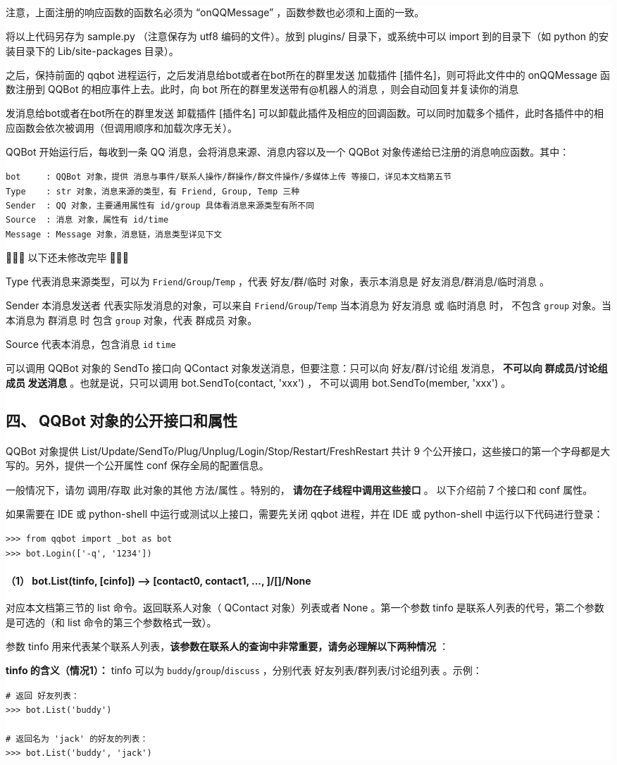注意，上面注册的响应函数的函数名必须为 “onQQMessage” ，函数参数也必须和上面的一致。

将以上代码另存为 sample.py （注意保存为 utf8 编码的文件）。放到 plugins/ 目录下，或系统中可以 import 到的目录下（如 python 的安装目录下的 Lib/site-packages 目录）。

之后，保持前面的 qqbot 进程运行，之后发消息给bot或者在bot所在的群里发送 加载插件 [插件名]，则可将此文件中的 onQQMessage 函数注册到 QQBot 的相应事件上去。此时，向 bot 所在的群里发送带有@机器人的消息 ，则会自动回复并复读你的消息

发消息给bot或者在bot所在的群里发送 卸载插件 [插件名] 可以卸载此插件及相应的回调函数。可以同时加载多个插件，此时各插件中的相应函数会依次被调用（但调用顺序和加载次序无关）。

QQBot 开始运行后，每收到一条 QQ 消息，会将消息来源、消息内容以及一个 QQBot 对象传递给已注册的消息响应函数。其中：

    bot     : QQBot 对象，提供 消息与事件/联系人操作/群操作/群文件操作/多媒体上传 等接口，详见本文档第五节
    Type    : str 对象，消息来源的类型，有 Friend, Group, Temp 三种
    Sender  : QQ 对象，主要通用属性有 id/group 具体看消息来源类型有所不同
    Source  : 消息 对象，属性有 id/time
    Message : Message 对象，消息链，消息类型详见下文

🚧🚧🚧 以下还未修改完毕 🚧🚧🚧

Type 代表消息来源类型，可以为 `Friend`/`Group`/`Temp` ，代表 好友/群/临时 对象，表示本消息是 好友消息/群消息/临时消息 。

Sender 本消息发送者  代表实际发消息的对象，可以来自 `Friend`/`Group`/`Temp` 当本消息为 好友消息 或 临时消息 时， 不包含 `group` 对象。当本消息为 群消息 时 包含 `group` 对象，代表 群成员 对象。

Source 代表本消息，包含消息 `id` `time`

可以调用 QQBot 对象的 SendTo 接口向 QContact 对象发送消息，但要注意：只可以向 好友/群/讨论组 发消息， **不可以向 群成员/讨论组成员 发送消息** 。也就是说，只可以调用 bot.SendTo(contact, 'xxx') ， 不可以调用 bot.SendTo(member, 'xxx') 。

四、 QQBot 对象的公开接口和属性
--------------------------------

QQBot 对象提供 List/Update/SendTo/Plug/Unplug/Login/Stop/Restart/FreshRestart 共计 9 个公开接口，这些接口的第一个字母都是大写的。另外，提供一个公开属性 conf 保存全局的配置信息。

一般情况下，请勿 调用/存取 此对象的其他 方法/属性 。特别的， **请勿在子线程中调用这些接口** 。 以下介绍前 7 个接口和 conf 属性。

如果需要在 IDE 或 python-shell 中运行或测试以上接口，需要先关闭 qqbot 进程，并在 IDE 或 python-shell 中运行以下代码进行登录：

    >>> from qqbot import _bot as bot
    >>> bot.Login(['-q', '1234'])

#### （1） bot.List(tinfo, [cinfo]) --> [contact0, contact1, ..., ]/[]/None

对应本文档第三节的 list 命令。返回联系人对象（ QContact 对象）列表或者 None 。第一个参数 tinfo 是联系人列表的代号，第二个参数是可选的（和 list 命令的第三个参数格式一致）。

参数 tinfo 用来代表某个联系人列表，**该参数在联系人的查询中非常重要，请务必理解以下两种情况** ：

**tinfo 的含义（情况1）：** tinfo 可以为 `buddy`/`group`/`discuss` ，分别代表 好友列表/群列表/讨论组列表 。示例：

    # 返回 好友列表：
    >>> bot.List('buddy')

    # 返回名为 'jack' 的好友的列表：
    >>> bot.List('buddy', 'jack')
